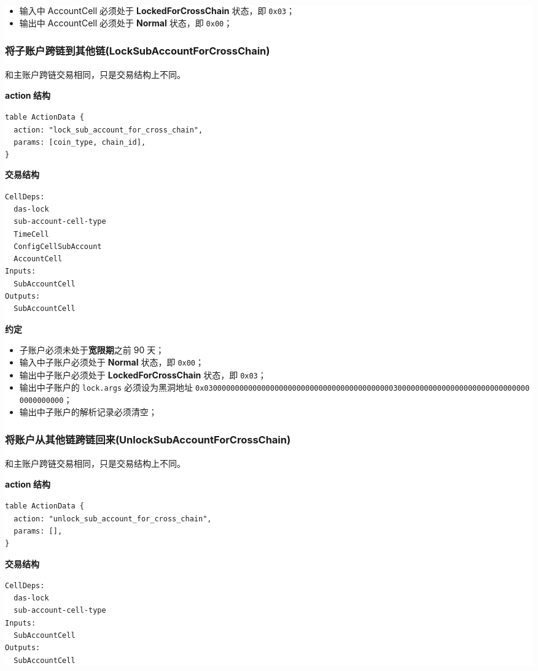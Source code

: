 - 输入中 AccountCell 必须处于 **LockedForCrossChain** 状态，即 `0x03`；
- 输出中 AccountCell 必须处于 **Normal** 状态，即 `0x00`；

### 将子账户跨链到其他链(LockSubAccountForCrossChain)

和主账户跨链交易相同，只是交易结构上不同。

**action 结构**

```
table ActionData {
  action: "lock_sub_account_for_cross_chain",
  params: [coin_type, chain_id],
}
```

**交易结构**

```
CellDeps:
  das-lock
  sub-account-cell-type
  TimeCell
  ConfigCellSubAccount
  AccountCell
Inputs:
  SubAccountCell
Outputs:
  SubAccountCell
```

**约定**

- 子账户必须未处于**宽限期**之前 90 天；
- 输入中子账户必须处于 **Normal** 状态，即 `0x00`；
- 输出中子账户必须处于 **LockedForCrossChain** 状态，即 `0x03`；
- 输出中子账户的 `lock.args` 必须设为黑洞地址 `0x030000000000000000000000000000000000000000030000000000000000000000000000000000000000`；
- 输出中子账户的解析记录必须清空；

### 将账户从其他链跨链回来(UnlockSubAccountForCrossChain)

和主账户跨链交易相同，只是交易结构上不同。

**action 结构**

```
table ActionData {
  action: "unlock_sub_account_for_cross_chain",
  params: [],
}
```

**交易结构**

```
CellDeps:
  das-lock
  sub-account-cell-type
Inputs:
  SubAccountCell
Outputs:
  SubAccountCell
```
